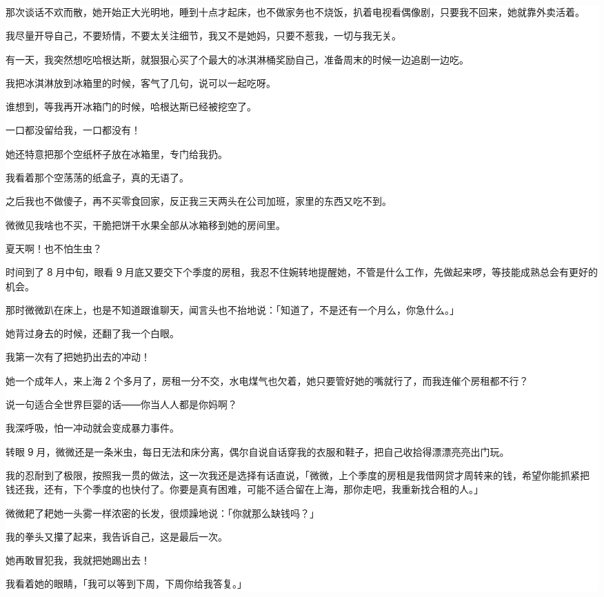 那次谈话不欢而散，她开始正大光明地，睡到十点才起床，也不做家务也不烧饭，扒着电视看偶像剧，只要我不回来，她就靠外卖活着。


我尽量开导自己，不要矫情，不要太关注细节，我又不是她妈，只要不惹我，一切与我无关。


有一天，我突然想吃哈根达斯，就狠狠心买了个最大的冰淇淋桶奖励自己，准备周末的时候一边追剧一边吃。


我把冰淇淋放到冰箱里的时候，客气了几句，说可以一起吃呀。


谁想到，等我再开冰箱门的时候，哈根达斯已经被挖空了。


一口都没留给我，一口都没有！


她还特意把那个空纸杯子放在冰箱里，专门给我扔。


我看着那个空荡荡的纸盒子，真的无语了。


之后我也不做傻子，再不买零食回家，反正我三天两头在公司加班，家里的东西又吃不到。


微微见我啥也不买，干脆把饼干水果全部从冰箱移到她的房间里。


夏天啊！也不怕生虫？


时间到了 8 月中旬，眼看 9 月底又要交下个季度的房租，我忍不住婉转地提醒她，不管是什么工作，先做起来啰，等技能成熟总会有更好的机会。


那时微微趴在床上，也是不知道跟谁聊天，闻言头也不抬地说：「知道了，不是还有一个月么，你急什么。」


她背过身去的时候，还翻了我一个白眼。


我第一次有了把她扔出去的冲动！


她一个成年人，来上海 2 个多月了，房租一分不交，水电煤气也欠着，她只要管好她的嘴就行了，而我连催个房租都不行？


说一句适合全世界巨婴的话——你当人人都是你妈啊？


我深呼吸，怕一冲动就会变成暴力事件。


转眼 9 月，微微还是一条米虫，每日无法和床分离，偶尔自说自话穿我的衣服和鞋子，把自己收拾得漂漂亮亮出门玩。


我的忍耐到了极限，按照我一贯的做法，这一次我还是选择有话直说，「微微，上个季度的房租是我借网贷才周转来的钱，希望你能抓紧把钱还我，还有，下个季度的也快付了。你要是真有困难，可能不适合留在上海，那你走吧，我重新找合租的人。」


微微耙了耙她一头雾一样浓密的长发，很烦躁地说：「你就那么缺钱吗？」


我的拳头又攥了起来，我告诉自己，这是最后一次。


她再敢冒犯我，我就把她踢出去！


我看着她的眼睛，「我可以等到下周，下周你给我答复。」
